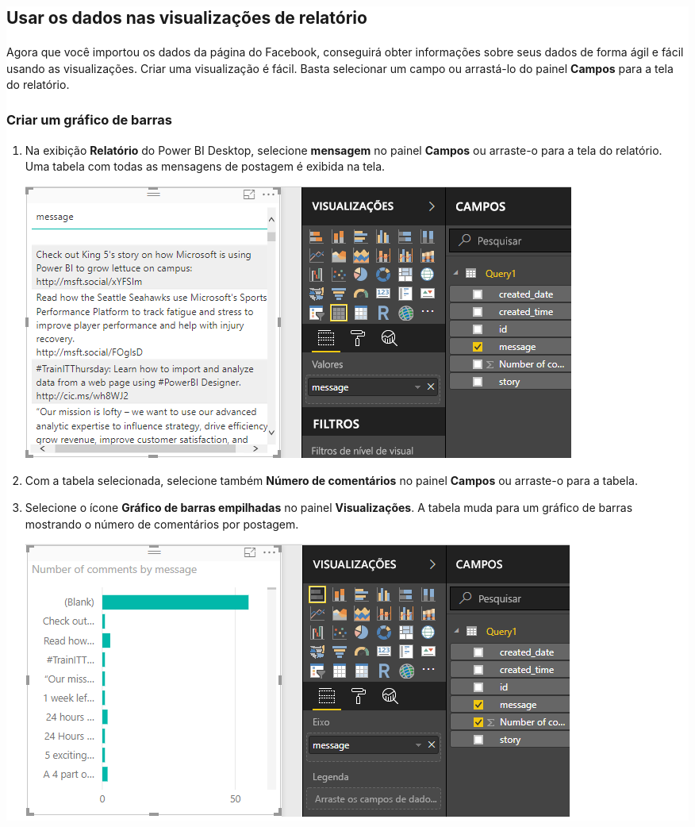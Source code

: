 ## <a name="use-the-data-in-report-visualizations"></a>Usar os dados nas visualizações de relatório 

Agora que você importou os dados da página do Facebook, conseguirá obter informações sobre seus dados de forma ágil e fácil usando as visualizações. Criar uma visualização é fácil. Basta selecionar um campo ou arrastá-lo do painel **Campos** para a tela do relatório.

### <a name="create-a-bar-chart"></a>Criar um gráfico de barras

1. Na exibição **Relatório** do Power BI Desktop, selecione **mensagem** no painel **Campos** ou arraste-o para a tela do relatório. Uma tabela com todas as mensagens de postagem é exibida na tela. 
   
   ![Nova consulta](media/desktop-tutorial-facebook-analytics/table-viz.png)
   
2. Com a tabela selecionada, selecione também **Número de comentários** no painel **Campos** ou arraste-o para a tabela. 
   
3. Selecione o ícone **Gráfico de barras empilhadas** no painel **Visualizações**. A tabela muda para um gráfico de barras mostrando o número de comentários por postagem. 
   
   ![Gráfico de barras](media/desktop-tutorial-facebook-analytics/barchart1.png)
   